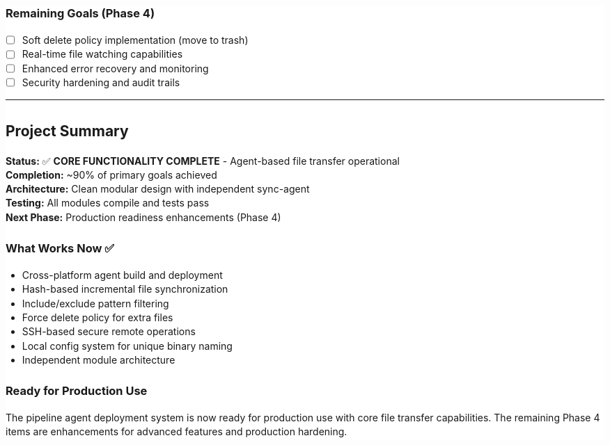 ### Remaining Goals (Phase 4)
- [ ] Soft delete policy implementation (move to trash)
- [ ] Real-time file watching capabilities
- [ ] Enhanced error recovery and monitoring
- [ ] Security hardening and audit trails

---

## Project Summary

**Status:** ✅ **CORE FUNCTIONALITY COMPLETE** - Agent-based file transfer operational  
**Completion:** ~90% of primary goals achieved  
**Architecture:** Clean modular design with independent sync-agent  
**Testing:** All modules compile and tests pass  
**Next Phase:** Production readiness enhancements (Phase 4)

### What Works Now ✅
- Cross-platform agent build and deployment
- Hash-based incremental file synchronization
- Include/exclude pattern filtering
- Force delete policy for extra files
- SSH-based secure remote operations
- Local config system for unique binary naming
- Independent module architecture

### Ready for Production Use
The pipeline agent deployment system is now ready for production use with core file transfer capabilities. The remaining Phase 4 items are enhancements for advanced features and production hardening.